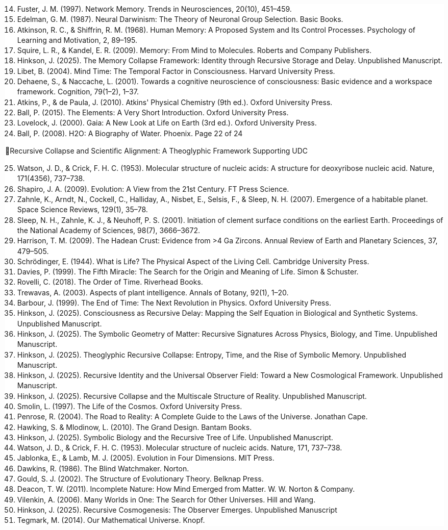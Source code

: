 14. Fuster, J. M. (1997). Network Memory. Trends in Neurosciences, 20(10), 451–459.
15. Edelman, G. M. (1987). Neural Darwinism: The Theory of Neuronal Group Selection. Basic
Books.
16. Atkinson, R. C., & Shiffrin, R. M. (1968). Human Memory: A Proposed System and Its Control
Processes. Psychology of Learning and Motivation, 2, 89–195.
17. Squire, L. R., & Kandel, E. R. (2009). Memory: From Mind to Molecules. Roberts and Company
Publishers.
18. Hinkson, J. (2025). The Memory Collapse Framework: Identity through Recursive Storage and
Delay. Unpublished Manuscript.
19. Libet, B. (2004). Mind Time: The Temporal Factor in Consciousness. Harvard University Press.
20. Dehaene, S., & Naccache, L. (2001). Towards a cognitive neuroscience of consciousness: Basic
evidence and a workspace framework. Cognition, 79(1–2), 1–37.
21. Atkins, P., & de Paula, J. (2010). Atkins' Physical Chemistry (9th ed.). Oxford University Press.
22. Ball, P. (2015). The Elements: A Very Short Introduction. Oxford University Press.
23. Lovelock, J. (2000). Gaia: A New Look at Life on Earth (3rd ed.). Oxford University Press.
24. Ball, P. (2008). H2O: A Biography of Water. Phoenix.
Page 22 of 24

Recursive Collapse and Scientiﬁc Alignment: A Theoglyphic Framework Supporting UDC

25. Watson, J. D., & Crick, F. H. C. (1953). Molecular structure of nucleic acids: A structure for
deoxyribose nucleic acid. Nature, 171(4356), 737–738.
26. Shapiro, J. A. (2009). Evolution: A View from the 21st Century. FT Press Science.
27. Zahnle, K., Arndt, N., Cockell, C., Halliday, A., Nisbet, E., Selsis, F., & Sleep, N. H. (2007).
Emergence of a habitable planet. Space Science Reviews, 129(1), 35–78.
28. Sleep, N. H., Zahnle, K. J., & Neuhoff, P. S. (2001). Initiation of clement surface conditions on the
earliest Earth. Proceedings of the National Academy of Sciences, 98(7), 3666–3672.
29. Harrison, T. M. (2009). The Hadean Crust: Evidence from >4 Ga Zircons. Annual Review of Earth
and Planetary Sciences, 37, 479–505.
30. Schrödinger, E. (1944). What is Life? The Physical Aspect of the Living Cell. Cambridge
University Press.
31. Davies, P. (1999). The Fifth Miracle: The Search for the Origin and Meaning of Life. Simon &
Schuster.
32. Rovelli, C. (2018). The Order of Time. Riverhead Books.
33. Trewavas, A. (2003). Aspects of plant intelligence. Annals of Botany, 92(1), 1–20.
34. Barbour, J. (1999). The End of Time: The Next Revolution in Physics. Oxford University Press.
35. Hinkson, J. (2025). Consciousness as Recursive Delay: Mapping the Self Equation in Biological
and Synthetic Systems. Unpublished Manuscript.
36. Hinkson, J. (2025). The Symbolic Geometry of Matter: Recursive Signatures Across Physics,
Biology, and Time. Unpublished Manuscript.
37. Hinkson, J. (2025). Theoglyphic Recursive Collapse: Entropy, Time, and the Rise of Symbolic
Memory. Unpublished Manuscript.
38. Hinkson, J. (2025). Recursive Identity and the Universal Observer Field: Toward a New
Cosmological Framework. Unpublished Manuscript.
39. Hinkson, J. (2025). Recursive Collapse and the Multiscale Structure of Reality. Unpublished
Manuscript.
40. Smolin, L. (1997). The Life of the Cosmos. Oxford University Press.
41. Penrose, R. (2004). The Road to Reality: A Complete Guide to the Laws of the Universe.
Jonathan Cape.
42. Hawking, S. & Mlodinow, L. (2010). The Grand Design. Bantam Books.
43. Hinkson, J. (2025). Symbolic Biology and the Recursive Tree of Life. Unpublished Manuscript.
44. Watson, J. D., & Crick, F. H. C. (1953). Molecular structure of nucleic acids. Nature, 171,
737–738.
45. Jablonka, E., & Lamb, M. J. (2005). Evolution in Four Dimensions. MIT Press.
46. Dawkins, R. (1986). The Blind Watchmaker. Norton.
47. Gould, S. J. (2002). The Structure of Evolutionary Theory. Belknap Press.
48. Deacon, T. W. (2011). Incomplete Nature: How Mind Emerged from Matter. W. W. Norton &
Company.
49. Vilenkin, A. (2006). Many Worlds in One: The Search for Other Universes. Hill and Wang.
50. Hinkson, J. (2025). Recursive Cosmogenesis: The Observer Emerges. Unpublished Manuscript
51. Tegmark, M. (2014). Our Mathematical Universe. Knopf.
